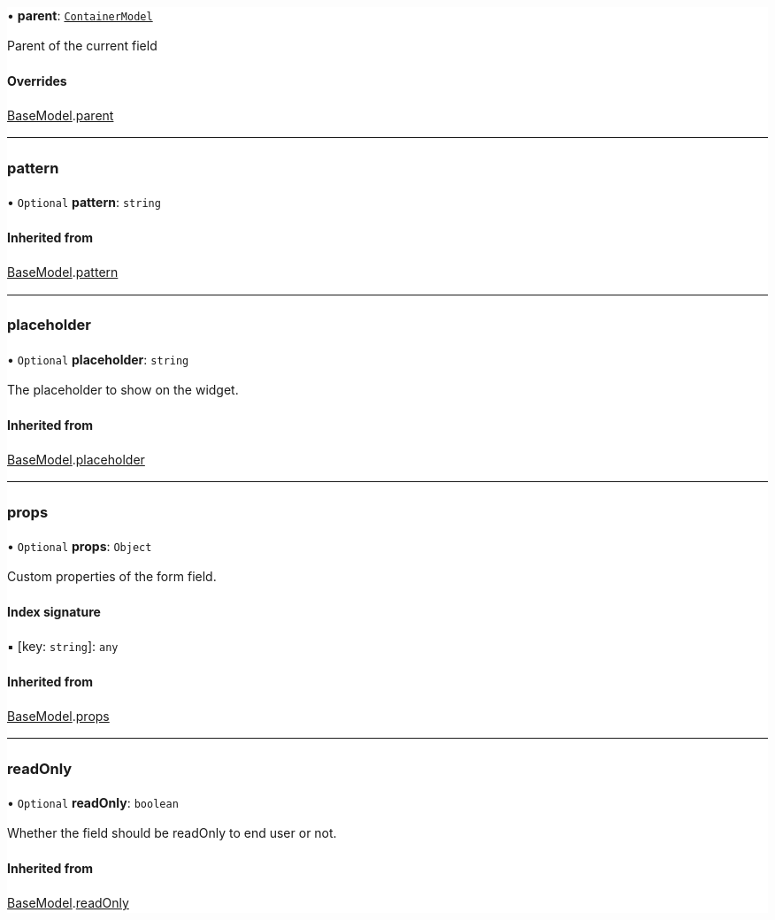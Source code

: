• **parent**: [`ContainerModel`](ContainerModel.md)

Parent of the current field

#### Overrides

[BaseModel](BaseModel.md).[parent](BaseModel.md#parent)

___

### pattern

• `Optional` **pattern**: `string`

#### Inherited from

[BaseModel](BaseModel.md).[pattern](BaseModel.md#pattern)

___

### placeholder

• `Optional` **placeholder**: `string`

The placeholder to show on the widget.

#### Inherited from

[BaseModel](BaseModel.md).[placeholder](BaseModel.md#placeholder)

___

### props

• `Optional` **props**: `Object`

Custom properties of the form field.

#### Index signature

▪ [key: `string`]: `any`

#### Inherited from

[BaseModel](BaseModel.md).[props](BaseModel.md#props)

___

### readOnly

• `Optional` **readOnly**: `boolean`

Whether the field should be readOnly to end user or not.

#### Inherited from

[BaseModel](BaseModel.md).[readOnly](BaseModel.md#readonly)
